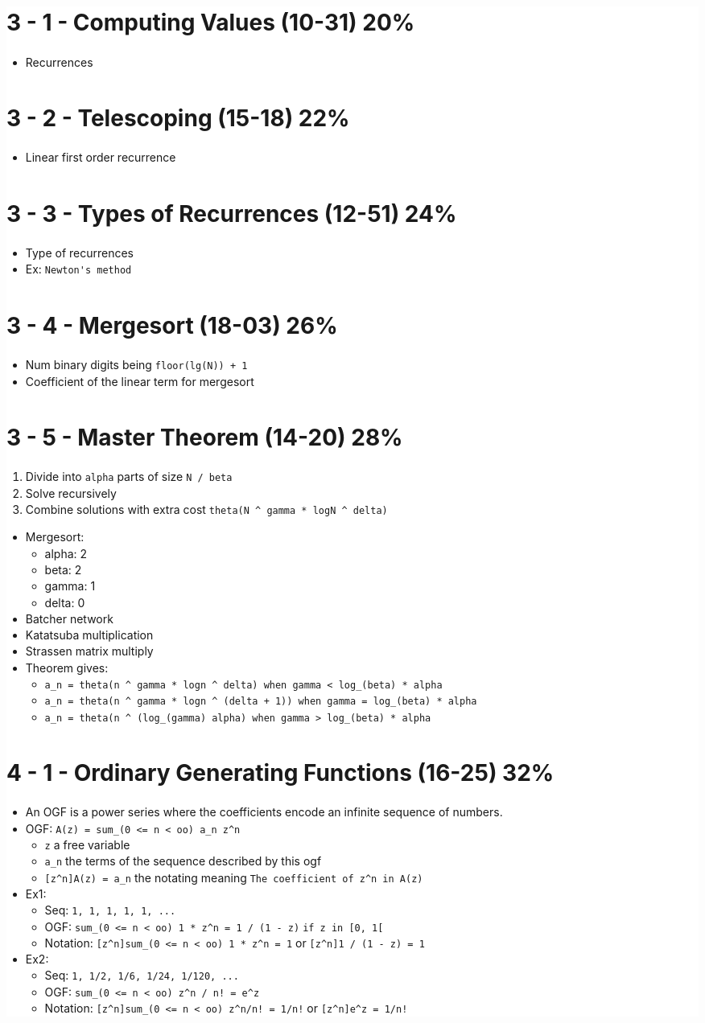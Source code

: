 # 3 - 1 - Computing Values (10-31) 20%
- Recurrences

# 3 - 2 - Telescoping (15-18) 22%
- Linear first order recurrence

# 3 - 3 - Types of Recurrences (12-51) 24%
- Type of recurrences
- Ex: `Newton's method`

# 3 - 4 - Mergesort (18-03) 26%
- Num binary digits being `floor(lg(N)) + 1`
- Coefficient of the linear term for mergesort

# 3 - 5 - Master Theorem (14-20) 28%
1. Divide into `alpha` parts of size `N / beta`
2. Solve recursively
3. Combine solutions with extra cost `theta(N ^ gamma * logN ^ delta)`
- Mergesort:
  - alpha: 2
  - beta: 2
  - gamma: 1
  - delta: 0
- Batcher network
- Katatsuba multiplication
- Strassen matrix multiply
- Theorem gives:
  - `a_n = theta(n ^ gamma * logn ^ delta) when gamma < log_(beta) * alpha`
  - `a_n = theta(n ^ gamma * logn ^ (delta + 1)) when gamma = log_(beta) * alpha`
  - `a_n = theta(n ^ (log_(gamma) alpha) when gamma > log_(beta) * alpha`

# 4 - 1 - Ordinary Generating Functions (16-25) 32%
- An OGF is a power series where the coefficients encode an infinite sequence of numbers.
- OGF: `A(z) = sum_(0 <= n < oo) a_n z^n`
  - `z` a free variable
  - `a_n` the terms of the sequence described by this ogf
  - `[z^n]A(z) = a_n` the notating meaning `The coefficient of z^n in A(z)`
- Ex1:
  - Seq: `1, 1, 1, 1, 1, ...`
  - OGF: `sum_(0 <= n < oo) 1 * z^n = 1 / (1 - z)` `if z in [0, 1[`
  - Notation: `[z^n]sum_(0 <= n < oo) 1 * z^n = 1` or `[z^n]1 / (1 - z) = 1`
- Ex2:
  - Seq: `1, 1/2, 1/6, 1/24, 1/120, ...`
  - OGF: `sum_(0 <= n < oo) z^n / n! = e^z`
  - Notation: `[z^n]sum_(0 <= n < oo) z^n/n! = 1/n!` or `[z^n]e^z = 1/n!`
